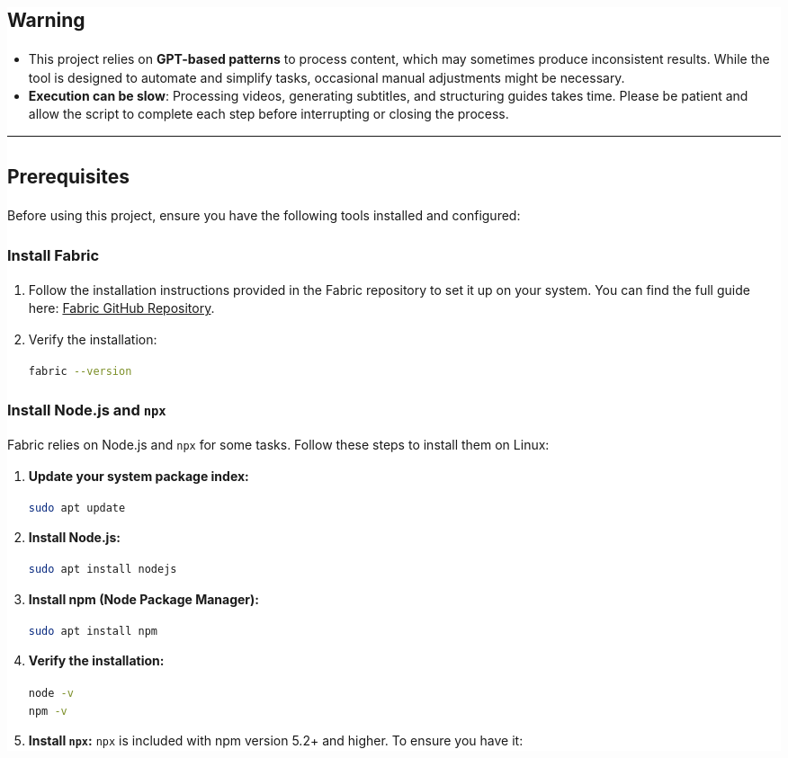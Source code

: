 
## Warning

- This project relies on **GPT-based patterns** to process content, which may sometimes produce inconsistent results. While the tool is designed to automate and simplify tasks, occasional manual adjustments might be necessary.
- **Execution can be slow**: Processing videos, generating subtitles, and structuring guides takes time. Please be patient and allow the script to complete each step before interrupting or closing the process.

---

## Prerequisites

Before using this project, ensure you have the following tools installed and configured:

### Install Fabric

1. Follow the installation instructions provided in the Fabric repository to set it up on your system. You can find the full guide here: [Fabric GitHub Repository](https://github.com/danielmiessler/fabric).

2. Verify the installation:
   
   ```bash
   fabric --version
   ```

### Install Node.js and `npx`

Fabric relies on Node.js and `npx` for some tasks. Follow these steps to install them on Linux:

1. **Update your system package index:**
   
   ```bash
   sudo apt update
   ```

2. **Install Node.js:**
   
   ```bash
   sudo apt install nodejs
   ```

3. **Install npm (Node Package Manager):**
   
   ```bash
   sudo apt install npm
   ```

4. **Verify the installation:**
   
   ```bash
   node -v
   npm -v
   ```

5. **Install `npx`:**
   `npx` is included with npm version 5.2+ and higher. To ensure you have it:
   